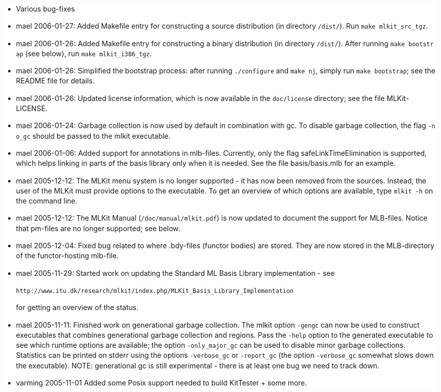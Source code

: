   - Various bug-fixes

* mael 2006-01-27: Added Makefile entry for constructing a source
  distribution (in directory `/dist/`). Run `make mlkit_src_tgz`.

* mael 2006-01-26: Added Makefile entry for constructing a binary
  distribution (in directory `/dist/`). After running `make
  bootstrap` (see below), run `make mlkit_i386_tgz`.

* mael 2006-01-26: Simplified the bootstrap process: after running
  `./configure` and `make nj`, simply run `make bootstrap`; see the
  README file for details.

* mael 2006-01-26: Updated license information, which is now
  available in the `doc/license` directory; see the file MLKit-LICENSE.

* mael 2006-01-24: Garbage collection is now used by default in
  combination with gc. To disable garbage collection, the flag `-no_gc`
  should be passed to the mlkit executable.

* mael 2006-01-06: Added support for annotations in
  mlb-files. Currently, only the flag safeLinkTimeElimination is
  supported, which helps linking in parts of the basis library only
  when it is needed. See the file basis/basis.mlb for an example.

* mael 2005-12-12: The MLKit menu system is no longer supported - it
  has now been removed from the sources. Instead, the user of the
  MLKit must provide options to the executable. To get an overview of
  which options are available, type `mlkit -h` on the command line.

* mael 2005-12-12: The MLKit Manual (`/doc/manual/mlkit.pdf`) is
  now updated to document the support for MLB-files. Notice that
  pm-files are no longer supported; see below.

* mael 2005-12-04: Fixed bug related to where .bdy-files (functor
  bodies) are stored. They are now stored in the MLB-directory of the
  functor-hosting mlb-file.

* mael 2005-11-29: Started work on updating the Standard ML Basis
  Library implementation - see

      http://www.itu.dk/research/mlkit/index.php/MLKit_Basis_Library_Implementation

  for getting an overview of the status.

* mael 2005-11-11: Finished work on generational garbage
  collection. The mlkit option `-gengc` can now be used to construct
  executables that combines generational garbage collection and
  regions. Pass the `-help` option to the generated executable to see
  which runtime options are available; the option `-only_major_gc` can
  be used to disable minor garbage collections. Statistics can be
  printed on stderr using the options `-verbose_gc` or `-report_gc` (the
  option `-verbose_gc` somewhat slows down the executable). NOTE:
  generational gc is still experimental - there is at least one bug we
  need to track down.

* varming 2005-11-01 Added some Posix support needed to build
  KitTester + some more.
